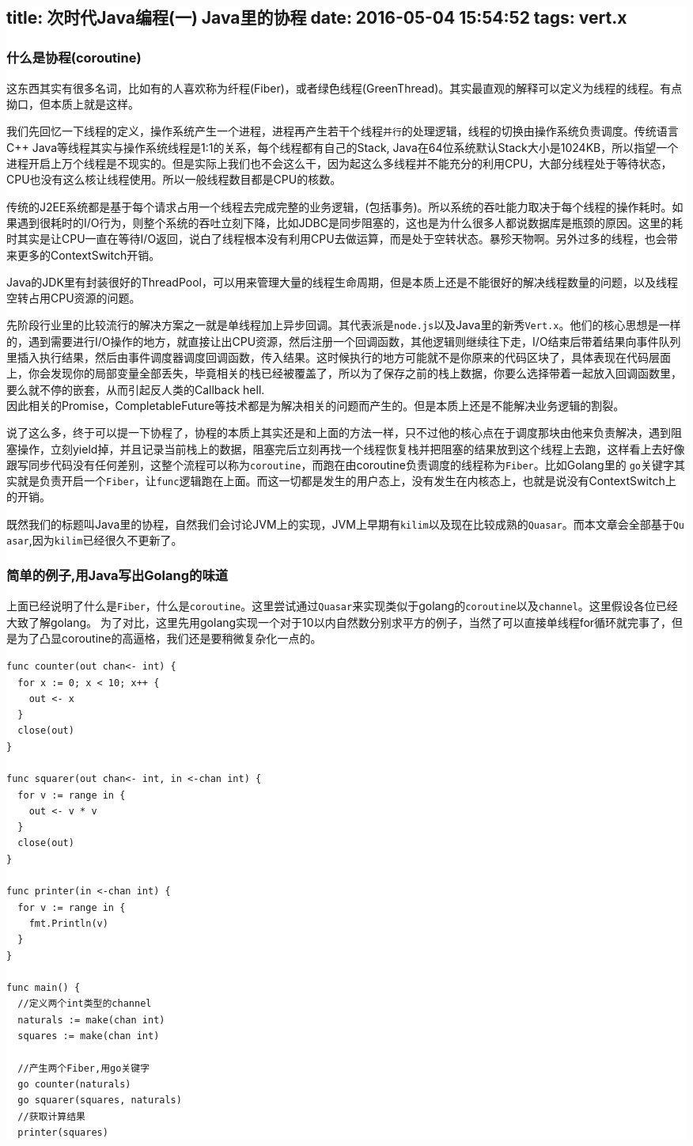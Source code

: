 title: 次时代Java编程(一) Java里的协程
date: 2016-05-04 15:54:52
tags: vert.x
---

### 什么是协程(coroutine)
这东西其实有很多名词，比如有的人喜欢称为纤程(Fiber)，或者绿色线程(GreenThread)。其实最直观的解释可以定义为线程的线程。有点拗口，但本质上就是这样。  

我们先回忆一下线程的定义，操作系统产生一个进程，进程再产生若干个线程`并行`的处理逻辑，线程的切换由操作系统负责调度。传统语言C++ Java等线程其实与操作系统线程是1:1的关系，每个线程都有自己的Stack, Java在64位系统默认Stack大小是1024KB，所以指望一个进程开启上万个线程是不现实的。但是实际上我们也不会这么干，因为起这么多线程并不能充分的利用CPU，大部分线程处于等待状态，CPU也没有这么核让线程使用。所以一般线程数目都是CPU的核数。

传统的J2EE系统都是基于每个请求占用一个线程去完成完整的业务逻辑，(包括事务)。所以系统的吞吐能力取决于每个线程的操作耗时。如果遇到很耗时的I/O行为，则整个系统的吞吐立刻下降，比如JDBC是同步阻塞的，这也是为什么很多人都说数据库是瓶颈的原因。这里的耗时其实是让CPU一直在等待I/O返回，说白了线程根本没有利用CPU去做运算，而是处于空转状态。暴殄天物啊。另外过多的线程，也会带来更多的ContextSwitch开销。

Java的JDK里有封装很好的ThreadPool，可以用来管理大量的线程生命周期，但是本质上还是不能很好的解决线程数量的问题，以及线程空转占用CPU资源的问题。  

先阶段行业里的比较流行的解决方案之一就是单线程加上异步回调。其代表派是`node.js`以及Java里的新秀`Vert.x`。他们的核心思想是一样的，遇到需要进行I/O操作的地方，就直接让出CPU资源，然后注册一个回调函数，其他逻辑则继续往下走，I/O结束后带着结果向事件队列里插入执行结果，然后由事件调度器调度回调函数，传入结果。这时候执行的地方可能就不是你原来的代码区块了，具体表现在代码层面上，你会发现你的局部变量全部丢失，毕竟相关的栈已经被覆盖了，所以为了保存之前的栈上数据，你要么选择带着一起放入回调函数里，要么就不停的嵌套，从而引起反人类的Callback hell.  
因此相关的Promise，CompletableFuture等技术都是为解决相关的问题而产生的。但是本质上还是不能解决业务逻辑的割裂。

说了这么多，终于可以提一下协程了，协程的本质上其实还是和上面的方法一样，只不过他的核心点在于调度那块由他来负责解决，遇到阻塞操作，立刻yield掉，并且记录当前栈上的数据，阻塞完后立刻再找一个线程恢复栈并把阻塞的结果放到这个线程上去跑，这样看上去好像跟写同步代码没有任何差别，这整个流程可以称为`coroutine`，而跑在由coroutine负责调度的线程称为`Fiber`。比如Golang里的 `go`关键字其实就是负责开启一个`Fiber`，让`func`逻辑跑在上面。而这一切都是发生的用户态上，没有发生在内核态上，也就是说没有ContextSwitch上的开销。

既然我们的标题叫Java里的协程，自然我们会讨论JVM上的实现，JVM上早期有`kilim`以及现在比较成熟的`Quasar`。而本文章会全部基于`Quasar`,因为`kilim`已经很久不更新了。


### 简单的例子,用Java写出Golang的味道
上面已经说明了什么是`Fiber`，什么是`coroutine`。这里尝试通过`Quasar`来实现类似于golang的`coroutine`以及`channel`。这里假设各位已经大致了解golang。
为了对比，这里先用golang实现一个对于10以内自然数分别求平方的例子，当然了可以直接单线程for循环就完事了，但是为了凸显coroutine的高逼格，我们还是要稍微复杂化一点的。  

```golang
func counter(out chan<- int) {
  for x := 0; x < 10; x++ {
    out <- x
  }
  close(out)
}

func squarer(out chan<- int, in <-chan int) {
  for v := range in {
    out <- v * v
  }
  close(out)
}

func printer(in <-chan int) {
  for v := range in {
    fmt.Println(v)
  }
}

func main() {
  //定义两个int类型的channel
  naturals := make(chan int)
  squares := make(chan int)

  //产生两个Fiber,用go关键字
  go counter(naturals)
  go squarer(squares, naturals)
  //获取计算结果
  printer(squares)
```